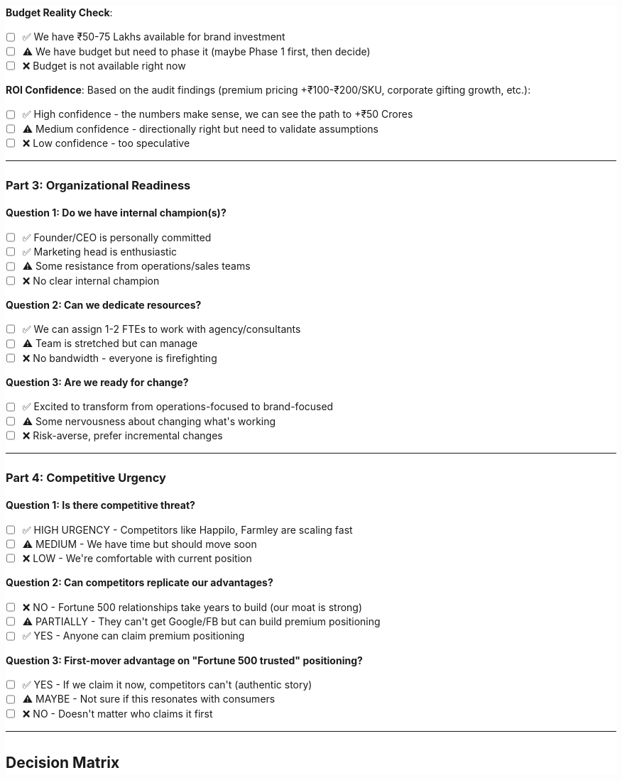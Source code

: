 **Budget Reality Check**:
- [ ] ✅ We have ₹50-75 Lakhs available for brand investment
- [ ] ⚠️ We have budget but need to phase it (maybe Phase 1 first, then decide)
- [ ] ❌ Budget is not available right now

**ROI Confidence**:
Based on the audit findings (premium pricing +₹100-₹200/SKU, corporate gifting growth, etc.):

- [ ] ✅ High confidence - the numbers make sense, we can see the path to +₹50 Crores
- [ ] ⚠️ Medium confidence - directionally right but need to validate assumptions
- [ ] ❌ Low confidence - too speculative

---

### Part 3: Organizational Readiness

**Question 1: Do we have internal champion(s)?**
- [ ] ✅ Founder/CEO is personally committed
- [ ] ✅ Marketing head is enthusiastic
- [ ] ⚠️ Some resistance from operations/sales teams
- [ ] ❌ No clear internal champion

**Question 2: Can we dedicate resources?**
- [ ] ✅ We can assign 1-2 FTEs to work with agency/consultants
- [ ] ⚠️ Team is stretched but can manage
- [ ] ❌ No bandwidth - everyone is firefighting

**Question 3: Are we ready for change?**
- [ ] ✅ Excited to transform from operations-focused to brand-focused
- [ ] ⚠️ Some nervousness about changing what's working
- [ ] ❌ Risk-averse, prefer incremental changes

---

### Part 4: Competitive Urgency

**Question 1: Is there competitive threat?**
- [ ] ✅ HIGH URGENCY - Competitors like Happilo, Farmley are scaling fast
- [ ] ⚠️ MEDIUM - We have time but should move soon
- [ ] ❌ LOW - We're comfortable with current position

**Question 2: Can competitors replicate our advantages?**
- [ ] ❌ NO - Fortune 500 relationships take years to build (our moat is strong)
- [ ] ⚠️ PARTIALLY - They can't get Google/FB but can build premium positioning
- [ ] ✅ YES - Anyone can claim premium positioning

**Question 3: First-mover advantage on "Fortune 500 trusted" positioning?**
- [ ] ✅ YES - If we claim it now, competitors can't (authentic story)
- [ ] ⚠️ MAYBE - Not sure if this resonates with consumers
- [ ] ❌ NO - Doesn't matter who claims it first

---

## Decision Matrix
